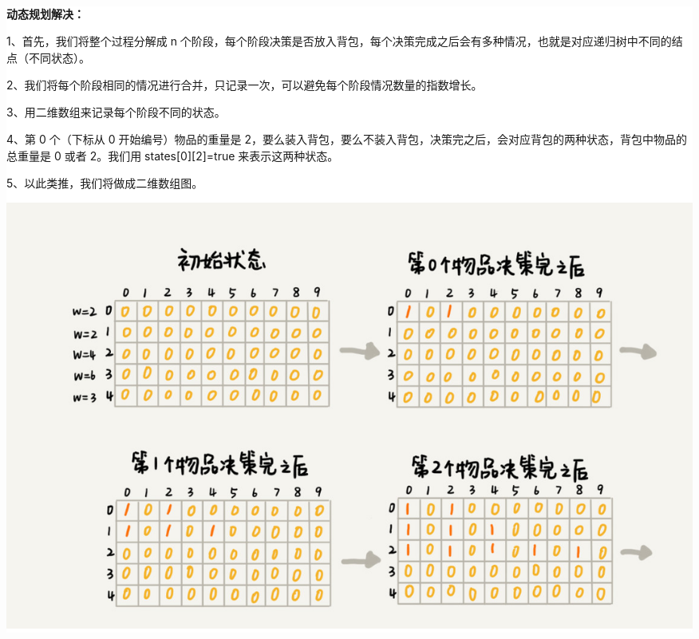 

**动态规划解决：**

1、首先，我们将整个过程分解成 n 个阶段，每个阶段决策是否放入背包，每个决策完成之后会有多种情况，也就是对应递归树中不同的结点（不同状态）。

2、我们将每个阶段相同的情况进行合并，只记录一次，可以避免每个阶段情况数量的指数增长。

3、用二维数组来记录每个阶段不同的状态。

4、第 0 个（下标从 0 开始编号）物品的重量是 2，要么装入背包，要么不装入背包，决策完之后，会对应背包的两种状态，背包中物品的总重量是 0 或者 2。我们用 states[0][2]=true 来表示这两种状态。

5、以此类推，我们将做成二维数组图。

![](/images/动态规划决策图1.png)
